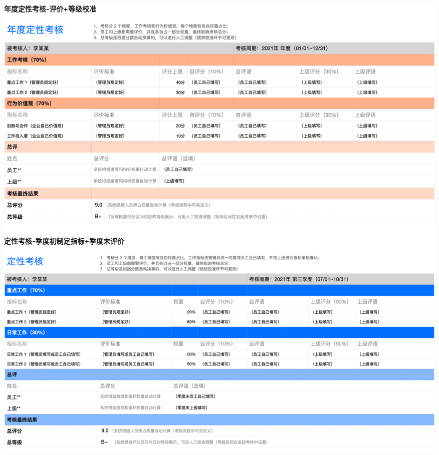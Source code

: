 

#### 年度定性考核-评价+等级校准

![年度定性考核-评价+等级校准](./assets/tpl/8E49412E-C975-4E84-828A-212444930314-tita.png)





#### 定性考核-季度初制定指标+季度末评价



![定性考核-季度初制定指标+季度末评价](./assets/tpl/27A27D32-3EA9-46F1-AF17-F660CE5B2D7E-tita.png)
